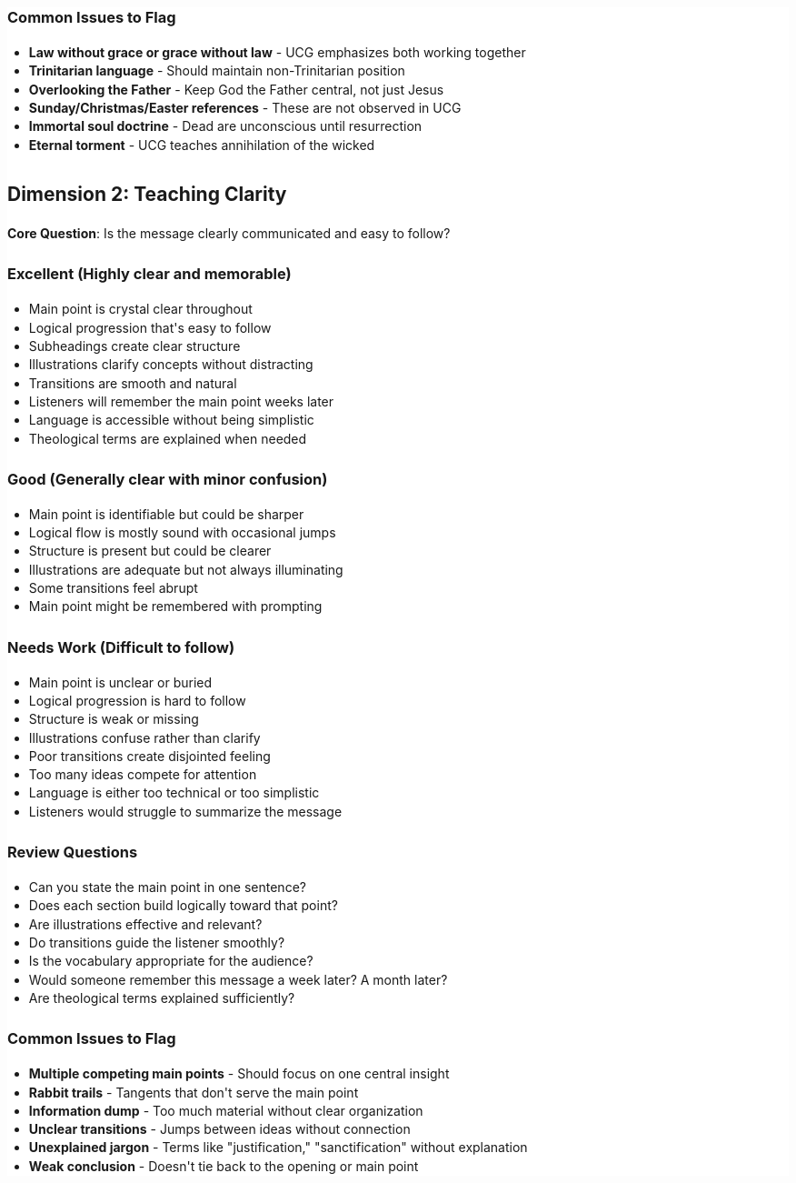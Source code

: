 ### Common Issues to Flag
- **Law without grace or grace without law** - UCG emphasizes both working together
- **Trinitarian language** - Should maintain non-Trinitarian position
- **Overlooking the Father** - Keep God the Father central, not just Jesus
- **Sunday/Christmas/Easter references** - These are not observed in UCG
- **Immortal soul doctrine** - Dead are unconscious until resurrection
- **Eternal torment** - UCG teaches annihilation of the wicked

## Dimension 2: Teaching Clarity

**Core Question**: Is the message clearly communicated and easy to follow?

### Excellent (Highly clear and memorable)
- Main point is crystal clear throughout
- Logical progression that's easy to follow
- Subheadings create clear structure
- Illustrations clarify concepts without distracting
- Transitions are smooth and natural
- Listeners will remember the main point weeks later
- Language is accessible without being simplistic
- Theological terms are explained when needed

### Good (Generally clear with minor confusion)
- Main point is identifiable but could be sharper
- Logical flow is mostly sound with occasional jumps
- Structure is present but could be clearer
- Illustrations are adequate but not always illuminating
- Some transitions feel abrupt
- Main point might be remembered with prompting

### Needs Work (Difficult to follow)
- Main point is unclear or buried
- Logical progression is hard to follow
- Structure is weak or missing
- Illustrations confuse rather than clarify
- Poor transitions create disjointed feeling
- Too many ideas compete for attention
- Language is either too technical or too simplistic
- Listeners would struggle to summarize the message

### Review Questions
- Can you state the main point in one sentence?
- Does each section build logically toward that point?
- Are illustrations effective and relevant?
- Do transitions guide the listener smoothly?
- Is the vocabulary appropriate for the audience?
- Would someone remember this message a week later? A month later?
- Are theological terms explained sufficiently?

### Common Issues to Flag
- **Multiple competing main points** - Should focus on one central insight
- **Rabbit trails** - Tangents that don't serve the main point
- **Information dump** - Too much material without clear organization
- **Unclear transitions** - Jumps between ideas without connection
- **Unexplained jargon** - Terms like "justification," "sanctification" without explanation
- **Weak conclusion** - Doesn't tie back to the opening or main point
